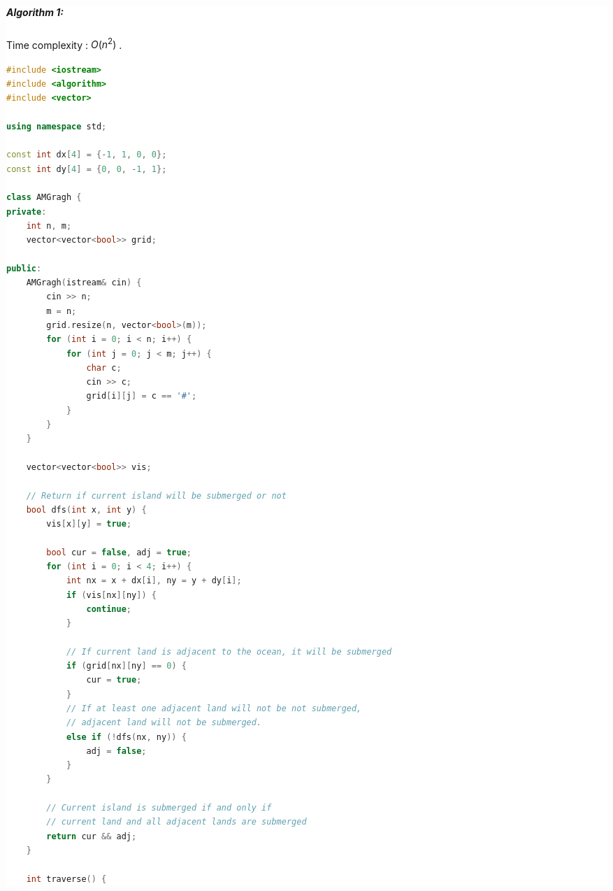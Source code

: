 

##### Algorithm 1:

Time complexity : $O(n^2)$ .

```c++
#include <iostream>
#include <algorithm>
#include <vector>

using namespace std;

const int dx[4] = {-1, 1, 0, 0};
const int dy[4] = {0, 0, -1, 1};

class AMGragh {
private:
    int n, m;
    vector<vector<bool>> grid;

public:
    AMGragh(istream& cin) {
        cin >> n;
        m = n;
        grid.resize(n, vector<bool>(m));
        for (int i = 0; i < n; i++) {
            for (int j = 0; j < m; j++) {
                char c;
                cin >> c;
                grid[i][j] = c == '#';
            }
        }
    }
    
    vector<vector<bool>> vis;
    
    // Return if current island will be submerged or not
    bool dfs(int x, int y) {
        vis[x][y] = true;
        
        bool cur = false, adj = true;
        for (int i = 0; i < 4; i++) {
            int nx = x + dx[i], ny = y + dy[i];
            if (vis[nx][ny]) {
                continue;
            }
            
            // If current land is adjacent to the ocean, it will be submerged
            if (grid[nx][ny] == 0) {
                cur = true;
            }
            // If at least one adjacent land will not be not submerged,
            // adjacent land will not be submerged.
            else if (!dfs(nx, ny)) {
                adj = false;
            }
        }
        
        // Current island is submerged if and only if 
        // current land and all adjacent lands are submerged
        return cur && adj;
    }
    
    int traverse() {
```